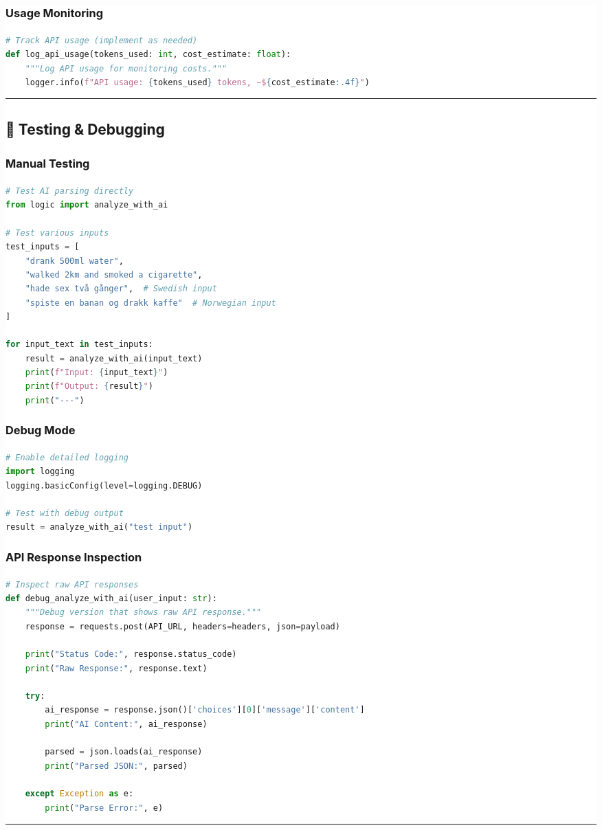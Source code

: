 ### Usage Monitoring
```python
# Track API usage (implement as needed)
def log_api_usage(tokens_used: int, cost_estimate: float):
    """Log API usage for monitoring costs."""
    logger.info(f"API usage: {tokens_used} tokens, ~${cost_estimate:.4f}")
```

---

## 🧪 Testing & Debugging

### Manual Testing
```python
# Test AI parsing directly
from logic import analyze_with_ai

# Test various inputs
test_inputs = [
    "drank 500ml water",
    "walked 2km and smoked a cigarette",
    "hade sex två gånger",  # Swedish input
    "spiste en banan og drakk kaffe"  # Norwegian input
]

for input_text in test_inputs:
    result = analyze_with_ai(input_text)
    print(f"Input: {input_text}")
    print(f"Output: {result}")
    print("---")
```

### Debug Mode
```python
# Enable detailed logging
import logging
logging.basicConfig(level=logging.DEBUG)

# Test with debug output
result = analyze_with_ai("test input")
```

### API Response Inspection
```python
# Inspect raw API responses
def debug_analyze_with_ai(user_input: str):
    """Debug version that shows raw API response."""
    response = requests.post(API_URL, headers=headers, json=payload)
    
    print("Status Code:", response.status_code)
    print("Raw Response:", response.text)
    
    try:
        ai_response = response.json()['choices'][0]['message']['content']
        print("AI Content:", ai_response)
        
        parsed = json.loads(ai_response)
        print("Parsed JSON:", parsed)
        
    except Exception as e:
        print("Parse Error:", e)
```

---